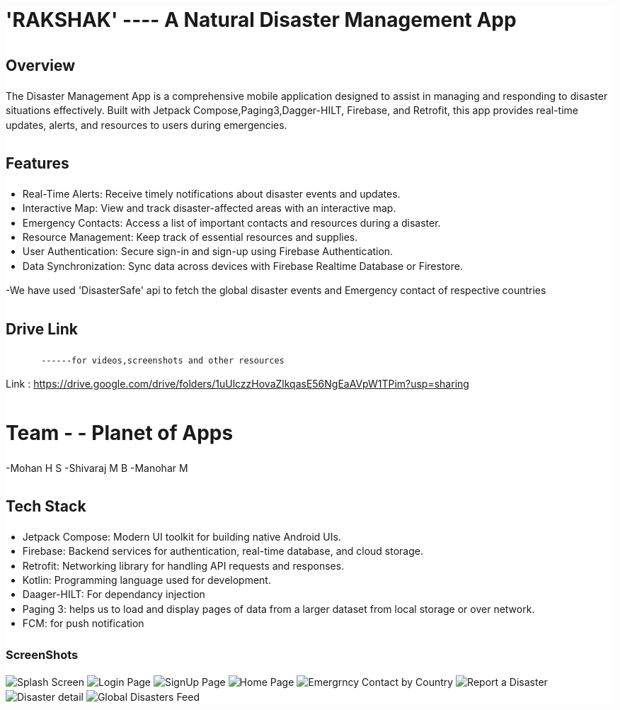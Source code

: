 #  'RAKSHAK'   ----  A Natural Disaster Management App

## Overview

The Disaster Management App is a comprehensive mobile application designed to assist in managing and responding to disaster situations effectively. Built with Jetpack Compose,Paging3,Dagger-HILT, Firebase, and Retrofit, this app provides real-time updates, alerts, and resources to users during emergencies.




## Features

- Real-Time Alerts: Receive timely notifications about disaster events and updates.
- Interactive Map: View and track disaster-affected areas with an interactive map.
- Emergency Contacts: Access a list of important contacts and resources during a disaster.
- Resource Management: Keep track of essential resources and supplies.
- User Authentication: Secure sign-in and sign-up using Firebase Authentication.
- Data Synchronization: Sync data across devices with Firebase Realtime Database or Firestore.


-We have used 'DisasterSafe' api to fetch the global disaster events and Emergency contact of respective countries


## Drive Link
           ------for videos,screenshots and other resources
Link : https://drive.google.com/drive/folders/1uUlczzHovaZlkqasE56NgEaAVpW1TPim?usp=sharing


# Team  - - Planet of Apps
-Mohan H  S
-Shivaraj M B
-Manohar M

## Tech Stack

- Jetpack Compose: Modern UI toolkit for building native Android UIs.
- Firebase: Backend services for authentication, real-time database, and cloud storage.
- Retrofit: Networking library for handling API requests and responses.
- Kotlin: Programming language used for development.
- Daager-HILT: For dependancy injection
- Paging 3: helps us to load and display pages of data from a larger dataset from local storage or over network.
- FCM: for push notification

### ScreenShots

<img src="https://github.com/user-attachments/assets/6469f035-df1a-4851-b2e9-bbc2d65756b0" alt="Splash Screen" width="400" height="600">
<img src="https://github.com/user-attachments/assets/4848dd87-43a8-4cb8-b127-17c25b1b496a" alt="Login Page" width="400" height="600">
<img src="https://github.com/user-attachments/assets/1b9db6e2-eb78-4eb1-be2f-9610ad94e497" alt="SignUp Page" width="400" height="600">
<img src="https://github.com/user-attachments/assets/d2f43f04-afaf-4b5a-8dd1-180c0654d122" alt="Home Page" width="400" height="600">
<img src="https://github.com/user-attachments/assets/33a2497a-4958-46b4-b679-cf8192e56c90" alt="Emergrncy Contact by Country" width="400" height="600">
<img src="https://github.com/user-attachments/assets/9a5d960d-f029-4618-af73-bdcba8d3df18" alt="Report a Disaster" width="400" height="600">
<img src="https://github.com/user-attachments/assets/7497cb6f-5ba1-4e0e-ae18-1598179d1f1c" alt="Disaster detail" width="400" height="600">
<img src="https://github.com/user-attachments/assets/3a9dfb85-0629-4c09-a1da-251feaf7fa89" alt="Global Disasters Feed" width="400" height="600">
